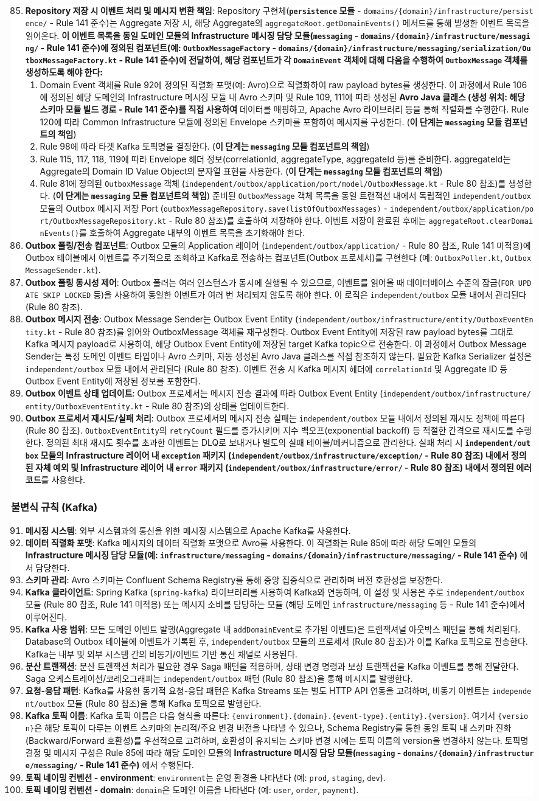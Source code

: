 85. **Repository 저장 시 이벤트 처리 및 메시지 변환 책임**: Repository 구현체(**`persistence` 모듈** - `domains/{domain}/infrastructure/persistence/` - Rule 141 준수)는 Aggregate 저장 시, 해당 Aggregate의 `aggregateRoot.getDomainEvents()` 메서드를 통해 발생한 이벤트 목록을 읽어온다. **이 이벤트 목록을 동일 도메인 모듈의 Infrastructure 메시징 담당 모듈(`messaging` - `domains/{domain}/infrastructure/messaging/` - Rule 141 준수)에 정의된 컴포넌트(예: `OutboxMessageFactory` - `domains/{domain}/infrastructure/messaging/serialization/OutboxMessageFactory.kt` - Rule 141 준수)에 전달하여, 해당 컴포넌트가 각 `DomainEvent` 객체에 대해 다음을 수행하여 `OutboxMessage` 객체를 생성하도록 해야 한다:**
    1.  Domain Event 객체를 Rule 92에 정의된 직렬화 포맷(예: Avro)으로 직렬화하여 raw payload bytes를 생성한다. 이 과정에서 Rule 106에 정의된 해당 도메인의 Infrastructure 메시징 모듈 내 Avro 스키마 및 Rule 109, 111에 따라 생성된 **Avro Java 클래스 (생성 위치: 해당 스키마 모듈 빌드 경로 - Rule 141 준수)를 직접 사용하여** 데이터를 매핑하고, Apache Avro 라이브러리 등을 통해 직렬화를 수행한다. Rule 120에 따라 Common Infrastructure 모듈에 정의된 Envelope 스키마를 포함하여 메시지를 구성한다. (**이 단계는 `messaging` 모듈 컴포넌트의 책임**)
    2.  Rule 98에 따라 타겟 Kafka 토픽명을 결정한다. (**이 단계는 `messaging` 모듈 컴포넌트의 책임**)
    3.  Rule 115, 117, 118, 119에 따라 Envelope 헤더 정보(correlationId, aggregateType, aggregateId 등)를 준비한다. aggregateId는 Aggregate의 Domain ID Value Object의 문자열 표현을 사용한다. (**이 단계는 `messaging` 모듈 컴포넌트의 책임**)
    4.  Rule 81에 정의된 `OutboxMessage` 객체 (`independent/outbox/application/port/model/OutboxMessage.kt` - Rule 80 참조)를 생성한다. (**이 단계는 `messaging` 모듈 컴포넌트의 책임**)
    준비된 `OutboxMessage` 객체 목록을 동일 트랜잭션 내에서 독립적인 `independent/outbox` 모듈의 Outbox 메시지 저장 Port (`outboxMessageRepository.save(listOfOutboxMessages)` - `independent/outbox/application/port/OutboxMessageRepository.kt` - Rule 80 참조)를 호출하여 저장해야 한다. 이벤트 저장이 완료된 후에는 `aggregateRoot.clearDomainEvents()`를 호출하여 Aggregate 내부의 이벤트 목록을 초기화해야 한다.
86. **Outbox 폴링/전송 컴포넌트**: Outbox 모듈의 Application 레이어 (`independent/outbox/application/` - Rule 80 참조, Rule 141 미적용)에 Outbox 테이블에서 이벤트를 주기적으로 조회하고 Kafka로 전송하는 컴포넌트(Outbox 프로세서)를 구현한다 (예: `OutboxPoller.kt`, `OutboxMessageSender.kt`).
87. **Outbox 폴링 동시성 제어**: Outbox 폴러는 여러 인스턴스가 동시에 실행될 수 있으므로, 이벤트를 읽어올 때 데이터베이스 수준의 잠금(`FOR UPDATE SKIP LOCKED` 등)을 사용하여 동일한 이벤트가 여러 번 처리되지 않도록 해야 한다. 이 로직은 `independent/outbox` 모듈 내에서 관리된다 (Rule 80 참조).
88. **Outbox 메시지 전송**: Outbox Message Sender는 Outbox Event Entity (`independent/outbox/infrastructure/entity/OutboxEventEntity.kt` - Rule 80 참조)를 읽어와 OutboxMessage 객체를 재구성한다. Outbox Event Entity에 저장된 raw payload bytes를 그대로 Kafka 메시지 payload로 사용하여, 해당 Outbox Event Entity에 저장된 target Kafka topic으로 전송한다. 이 과정에서 Outbox Message Sender는 특정 도메인 이벤트 타입이나 Avro 스키마, 자동 생성된 Avro Java 클래스를 직접 참조하지 않는다. 필요한 Kafka Serializer 설정은 `independent/outbox` 모듈 내에서 관리된다 (Rule 80 참조). 이벤트 전송 시 Kafka 메시지 헤더에 `correlationId` 및 Aggregate ID 등 Outbox Event Entity에 저장된 정보를 포함한다.
89. **Outbox 이벤트 상태 업데이트**: Outbox 프로세서는 메시지 전송 결과에 따라 Outbox Event Entity (`independent/outbox/infrastructure/entity/OutboxEventEntity.kt` - Rule 80 참조)의 상태를 업데이트한다.
90. **Outbox 프로세서 재시도/실패 처리**: Outbox 프로세서의 메시지 전송 실패는 `independent/outbox` 모듈 내에서 정의된 재시도 정책에 따른다 (Rule 80 참조). `OutboxEventEntity`의 `retryCount` 필드를 증가시키며 지수 백오프(exponential backoff) 등 적절한 간격으로 재시도를 수행한다. 정의된 최대 재시도 횟수를 초과한 이벤트는 DLQ로 보내거나 별도의 실패 테이블/메커니즘으로 관리한다. 실패 처리 시 **`independent/outbox` 모듈의 Infrastructure 레이어 내 `exception` 패키지 (`independent/outbox/infrastructure/exception/` - Rule 80 참조) 내에서 정의된 자체 예외 및 Infrastructure 레이어 내 `error` 패키지 (`independent/outbox/infrastructure/error/` - Rule 80 참조) 내에서 정의된 에러 코드**를 사용한다.

### 불변식 규칙 (Kafka)

91. **메시징 시스템**: 외부 시스템과의 통신을 위한 메시징 시스템으로 Apache Kafka를 사용한다.
92. **데이터 직렬화 포맷**: Kafka 메시지의 데이터 직렬화 포맷으로 Avro를 사용한다. 이 직렬화는 Rule 85에 따라 해당 도메인 모듈의 **Infrastructure 메시징 담당 모듈(예: `infrastructure/messaging` - `domains/{domain}/infrastructure/messaging/` - Rule 141 준수)** 에서 담당한다.
93. **스키마 관리**: Avro 스키마는 Confluent Schema Registry를 통해 중앙 집중식으로 관리하며 버전 호환성을 보장한다.
94. **Kafka 클라이언트**: Spring Kafka (`spring-kafka`) 라이브러리를 사용하여 Kafka와 연동하며, 이 설정 및 사용은 주로 `independent/outbox` 모듈 (Rule 80 참조, Rule 141 미적용) 또는 메시지 소비를 담당하는 모듈 (해당 도메인 `infrastructure/messaging` 등 - Rule 141 준수)에서 이루어진다.
95. **Kafka 사용 범위**: 모든 도메인 이벤트 발행(Aggregate 내 `addDomainEvent`로 추가된 이벤트)은 트랜잭셔널 아웃박스 패턴을 통해 처리된다. Database의 Outbox 테이블에 이벤트가 기록된 후, `independent/outbox` 모듈의 프로세서 (Rule 80 참조)가 이를 Kafka 토픽으로 전송한다. Kafka는 내부 및 외부 시스템 간의 비동기/이벤트 기반 통신 채널로 사용된다.
96. **분산 트랜잭션**: 분산 트랜잭션 처리가 필요한 경우 Saga 패턴을 적용하며, 상태 변경 명령과 보상 트랜잭션을 Kafka 이벤트를 통해 전달한다. Saga 오케스트레이션/코레오그래피는 `independent/outbox` 패턴 (Rule 80 참조)을 통해 메시지를 발행한다.
97. **요청-응답 패턴**: Kafka를 사용한 동기적 요청-응답 패턴은 Kafka Streams 또는 별도 HTTP API 연동을 고려하며, 비동기 이벤트는 `independent/outbox` 모듈 (Rule 80 참조)을 통해 Kafka 토픽으로 발행한다.
98. **Kafka 토픽 이름**: Kafka 토픽 이름은 다음 형식을 따른다: `{environment}.{domain}.{event-type}.{entity}.{version}`. 여기서 `{version}`은 해당 토픽이 다루는 이벤트 스키마의 논리적/주요 변경 버전을 나타낼 수 있으나, Schema Registry를 통한 동일 토픽 내 스키마 진화 (Backward/Forward 호환성)를 우선적으로 고려하며, 호환성이 유지되는 스키마 변경 시에는 토픽 이름의 version을 변경하지 않는다. 토픽명 결정 및 메시지 구성은 Rule 85에 따라 해당 도메인 모듈의 **Infrastructure 메시징 담당 모듈(`messaging` - `domains/{domain}/infrastructure/messaging/` - Rule 141 준수)** 에서 수행된다.
99. **토픽 네이밍 컨벤션 - environment**: `environment`는 운영 환경을 나타낸다 (예: `prod`, `staging`, `dev`).
100. **토픽 네이밍 컨벤션 - domain**: `domain`은 도메인 이름을 나타낸다 (예: `user`, `order`, `payment`).